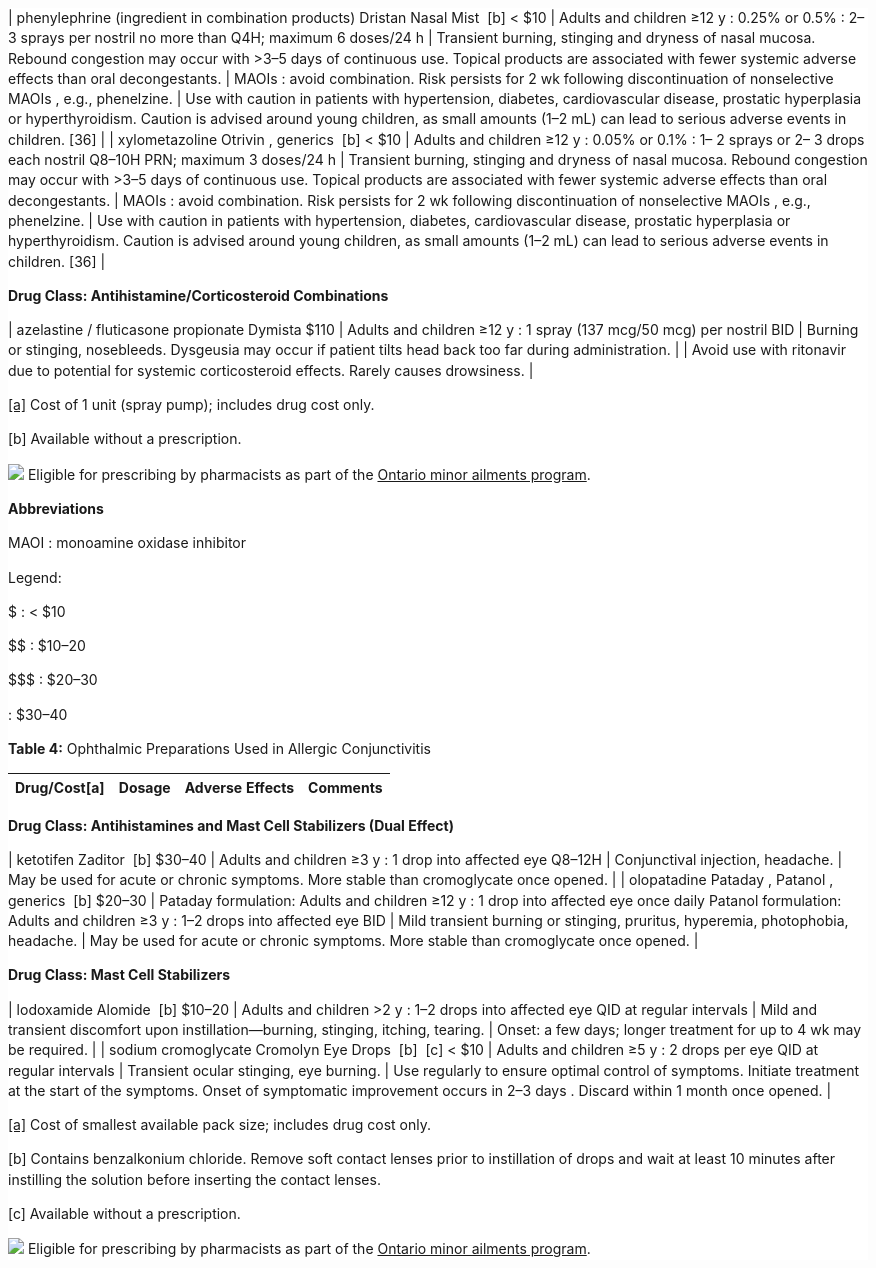 | phenylephrine (ingredient in combination products) Dristan Nasal Mist ​ [b] < $10 | Adults and children ≥12 y : 0.25% or 0.5% : 2– 3 sprays per nostril no more than Q4H; maximum 6 doses/24 h | Transient burning, stinging and dryness of nasal mucosa. Rebound congestion may occur with >3–5 days of continuous use. Topical products are associated with fewer systemic adverse effects than oral decongestants. | MAOIs : avoid combination. Risk persists for 2 wk following discontinuation of nonselective MAOIs , e.g., phenelzine. | Use with caution in patients with hypertension, diabetes, cardiovascular disease, prostatic hyperplasia or hyperthyroidism. Caution is advised around young children, as small amounts (1–2 mL) can lead to serious adverse events in children.​ [36] |
| xylometazoline Otrivin , generics ​ [b] < $10 | Adults and children ≥12 y : 0.05% or 0.1% : 1– 2 sprays or 2– 3 drops each nostril Q8–10H PRN; maximum 3 doses/24 h | Transient burning, stinging and dryness of nasal mucosa. Rebound congestion may occur with >3–5 days of continuous use. Topical products are associated with fewer systemic adverse effects than oral decongestants. | MAOIs : avoid combination. Risk persists for 2 wk following discontinuation of nonselective MAOIs , e.g., phenelzine. | Use with caution in patients with hypertension, diabetes, cardiovascular disease, prostatic hyperplasia or hyperthyroidism. Caution is advised around young children, as small amounts (1–2 mL) can lead to serious adverse events in children.​ [36] |

**Drug Class: Antihistamine/Corticosteroid Combinations**

| azelastine /​ fluticasone propionate Dymista $110 | Adults and children ≥12 y : 1 spray (137 mcg/50 mcg) per nostril BID | Burning or stinging, nosebleeds. Dysgeusia may occur if patient tilts head back too far during administration. |  | Avoid use with ritonavir due to potential for systemic corticosteroid effects. Rarely causes drowsiness. |

[[a]](#fnsrc_drufnad246073e2864) Cost of 1 unit (spray pump); includes drug cost only.

[b] Available without a prescription.

![](images/ma-ON.gif) Eligible for prescribing by pharmacists as part of the [Ontario minor ailments program](https://www.ocpinfo.com/practice-education/expanded-scope-of-practice/minor-ailments/).

**Abbreviations**

MAOI
:   monoamine oxidase inhibitor

Legend:

$
:   < $10

$$
:   $10–20

$$$
:   $20–30

$$$$
:   $30–40

**Table 4:** Ophthalmic Preparations Used in Allergic Conjunctivitis

| Drug/​Cost[a] | Dosage | Adverse Effects | Comments |
| --- | --- | --- | --- |

**Drug Class: Antihistamines and Mast Cell Stabilizers (Dual Effect)**

| ketotifen Zaditor ​ [b] $30–40 | Adults and children ≥3 y : 1 drop into affected eye Q8–12H | Conjunctival injection, headache. | May be used for acute or chronic symptoms. More stable than cromoglycate once opened. |
| olopatadine Pataday , Patanol , generics ​ [b] $20–30 | Pataday formulation: Adults and children ≥12 y : 1 drop into affected eye once daily Patanol formulation: Adults and children ≥3 y : 1–2 drops into affected eye BID | Mild transient burning or stinging, pruritus, hyperemia, photophobia, headache. | May be used for acute or chronic symptoms. More stable than cromoglycate once opened. |

**Drug Class: Mast Cell Stabilizers**

| lodoxamide Alomide ​ [b] $10–20 | Adults and children >2 y : 1–2 drops into affected eye QID at regular intervals | Mild and transient discomfort upon instillation—burning, stinging, itching, tearing. | Onset: a few days; longer treatment for up to 4 wk may be required. |
| sodium cromoglycate Cromolyn Eye Drops ​ [b] ​ [c] < $10 | Adults and children ≥5 y : 2 drops per eye QID at regular intervals | Transient ocular stinging, eye burning. | Use regularly to ensure optimal control of symptoms. Initiate treatment at the start of the symptoms. Onset of symptomatic improvement occurs in 2–3 days . Discard within 1 month once opened. |

[[a]](#fnsrc_drufnad246073e3679) Cost of smallest available pack size; includes drug cost only.

[b] Contains benzalkonium chloride. Remove soft contact lenses prior to instillation of drops and wait at least 10 minutes after instilling the solution before inserting the contact lenses.

[c] Available without a prescription.

![](images/ma-ON.gif) Eligible for prescribing by pharmacists as part of the [Ontario minor ailments program](https://www.ocpinfo.com/practice-education/expanded-scope-of-practice/minor-ailments/).
